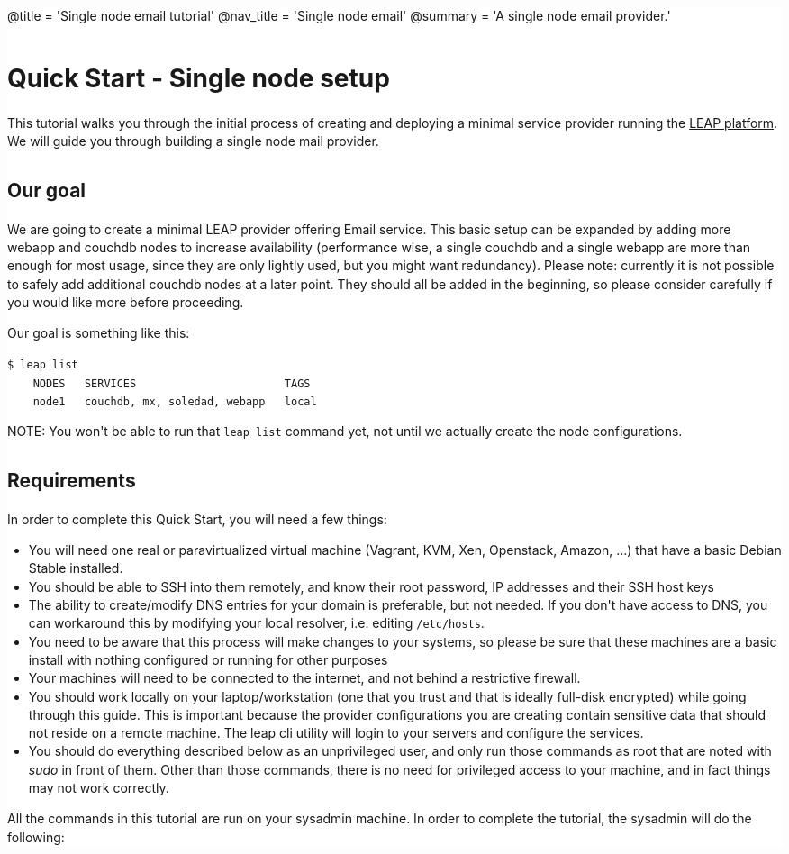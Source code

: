 @title = 'Single node email tutorial'
@nav_title = 'Single node email'
@summary = 'A single node email provider.'

Quick Start - Single node setup
===============================

This tutorial walks you through the initial process of creating and deploying a minimal service provider running the [LEAP platform](platform).
We will guide you through building a single node mail provider.

Our goal
------------------

We are going to create a minimal LEAP provider offering Email service. This basic setup can be expanded by adding more webapp and couchdb nodes to increase availability (performance wise, a single couchdb and a single webapp are more than enough for most usage, since they are only lightly used, but you might want redundancy). Please note: currently it is not possible to safely add additional couchdb nodes at a later point. They should all be added in the beginning, so please consider carefully if you would like more before proceeding.

Our goal is something like this:

    $ leap list
        NODES   SERVICES                       TAGS
        node1   couchdb, mx, soledad, webapp   local

NOTE: You won't be able to run that `leap list` command yet, not until we actually create the node configurations.

Requirements
------------

In order to complete this Quick Start, you will need a few things:

* You will need one real or paravirtualized virtual machine (Vagrant, KVM, Xen, Openstack, Amazon, …) that have a basic Debian Stable installed.
* You should be able to SSH into them remotely, and know their root password, IP addresses and their SSH host keys
* The ability to create/modify DNS entries for your domain is preferable, but not needed. If you don't have access to DNS, you can workaround this by modifying your local resolver, i.e. editing `/etc/hosts`.
* You need to be aware that this process will make changes to your systems, so please be sure that these machines are a basic install with nothing configured or running for other purposes
* Your machines will need to be connected to the internet, and not behind a restrictive firewall.
* You should work locally on your laptop/workstation (one that you trust and that is ideally full-disk encrypted) while going through this guide. This is important because the provider configurations you are creating contain sensitive data that should not reside on a remote machine. The leap cli utility will login to your servers and configure the services.
* You should do everything described below as an unprivileged user, and only run those commands as root that are noted with *sudo* in front of them. Other than those commands, there is no need for privileged access to your machine, and in fact things may not work correctly.

All the commands in this tutorial are run on your sysadmin machine. In order to complete the tutorial, the sysadmin will do the following:
